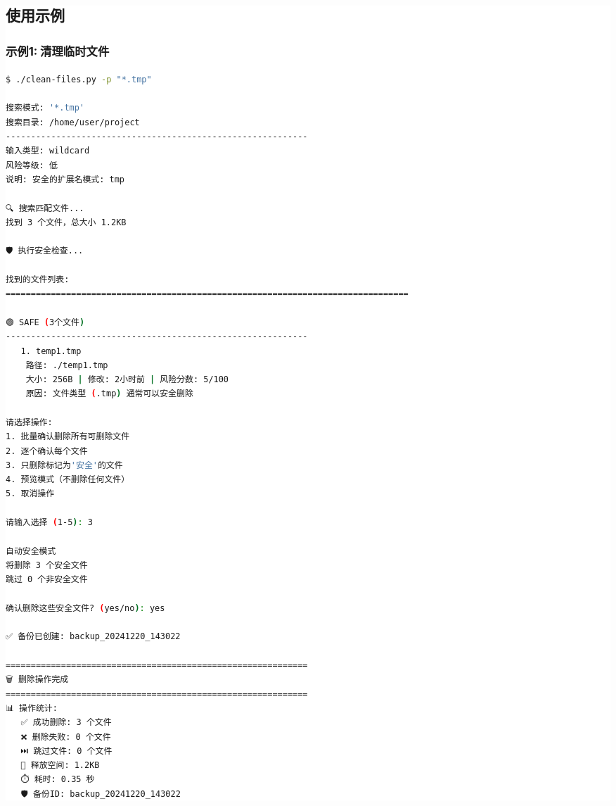 ## 使用示例

### 示例1: 清理临时文件

```bash
$ ./clean-files.py -p "*.tmp"

搜索模式: '*.tmp'
搜索目录: /home/user/project
------------------------------------------------------------
输入类型: wildcard
风险等级: 低
说明: 安全的扩展名模式: tmp

🔍 搜索匹配文件...
找到 3 个文件，总大小 1.2KB

🛡️ 执行安全检查...

找到的文件列表:
================================================================================

🟢 SAFE (3个文件)
------------------------------------------------------------
   1. temp1.tmp
    路径: ./temp1.tmp
    大小: 256B | 修改: 2小时前 | 风险分数: 5/100
    原因: 文件类型 (.tmp) 通常可以安全删除

请选择操作:
1. 批量确认删除所有可删除文件
2. 逐个确认每个文件
3. 只删除标记为'安全'的文件
4. 预览模式（不删除任何文件）
5. 取消操作

请输入选择 (1-5): 3

自动安全模式
将删除 3 个安全文件
跳过 0 个非安全文件

确认删除这些安全文件? (yes/no): yes

✅ 备份已创建: backup_20241220_143022

============================================================
🗑️ 删除操作完成
============================================================
📊 操作统计:
   ✅ 成功删除: 3 个文件
   ❌ 删除失败: 0 个文件
   ⏭️ 跳过文件: 0 个文件
   💾 释放空间: 1.2KB
   ⏱️ 耗时: 0.35 秒
   🛡️ 备份ID: backup_20241220_143022
```
